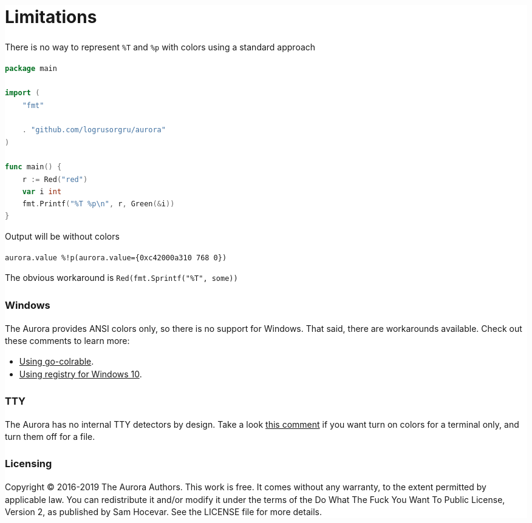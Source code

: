 # Limitations

There is no way to represent `%T` and `%p` with colors using
a standard approach

```go
package main

import (
	"fmt"

	. "github.com/logrusorgru/aurora"
)

func main() {
	r := Red("red")
	var i int
	fmt.Printf("%T %p\n", r, Green(&i))
}
```

Output will be without colors

```
aurora.value %!p(aurora.value={0xc42000a310 768 0})
```

The obvious workaround is `Red(fmt.Sprintf("%T", some))`

### Windows

The Aurora provides ANSI colors only, so there is no support for Windows. That said, there are workarounds available. 
Check out these comments to learn more:

- [Using go-colrable](https://github.com/logrusorgru/aurora/issues/2#issuecomment-299014211).
- [Using registry for Windows 10](https://github.com/logrusorgru/aurora/issues/10#issue-476361247).

### TTY

The Aurora has no internal TTY detectors by design. Take a look
 [this comment](https://github.com/logrusorgru/aurora/issues/2#issuecomment-299030108) if you want turn
on colors for a terminal only, and turn them off for a file.

### Licensing

Copyright &copy; 2016-2019 The Aurora Authors. This work is free.
It comes without any warranty, to the extent permitted by applicable
law. You can redistribute it and/or modify it under the terms of the
Do What The Fuck You Want To Public License, Version 2, as published
by Sam Hocevar. See the LICENSE file for more details.


